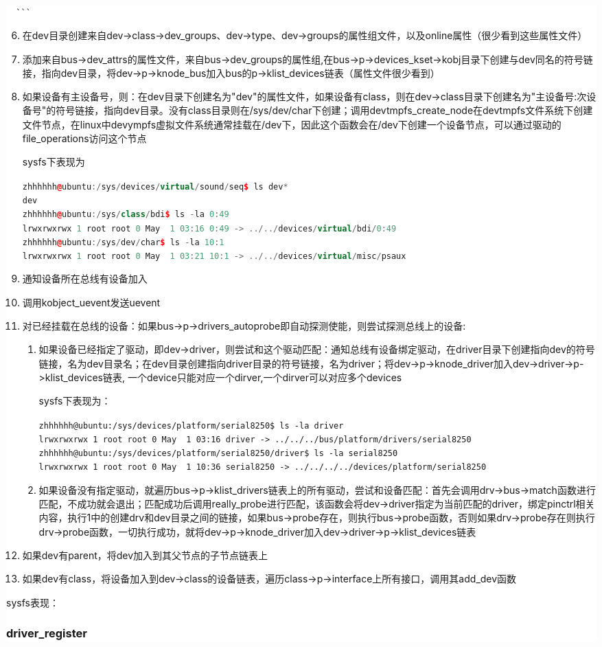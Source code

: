       ```
   
      
   
   6. 在dev目录创建来自dev->class->dev_groups、dev->type、dev->groups的属性组文件，以及online属性（很少看到这些属性文件）
   
   7. 添加来自bus->dev_attrs的属性文件，来自bus->dev_groups的属性组,在bus->p->devices_kset->kobj目录下创建与dev同名的符号链接，指向dev目录，将dev->p->knode_bus加入bus的p->klist_devices链表（属性文件很少看到）
   
   8. 如果设备有主设备号，则：在dev目录下创建名为"dev"的属性文件，如果设备有class，则在dev->class目录下创建名为"主设备号:次设备号"的符号链接，指向dev目录。没有class目录则在/sys/dev/char下创建；调用devtmpfs_create_node在devtmpfs文件系统下创建文件节点，在linux中devympfs虚拟文件系统通常挂载在/dev下，因此这个函数会在/dev下创建一个设备节点，可以通过驱动的file_operations访问这个节点
   
      sysfs下表现为
   
      ```cpp
      zhhhhhh@ubuntu:/sys/devices/virtual/sound/seq$ ls dev*
      dev
      zhhhhhh@ubuntu:/sys/class/bdi$ ls -la 0:49
      lrwxrwxrwx 1 root root 0 May  1 03:16 0:49 -> ../../devices/virtual/bdi/0:49
      zhhhhhh@ubuntu:/sys/dev/char$ ls -la 10:1
      lrwxrwxrwx 1 root root 0 May  1 03:21 10:1 -> ../../devices/virtual/misc/psaux
      
      
      ```
   
      
   
   9. 通知设备所在总线有设备加入
   
   10. 调用kobject_uevent发送uevent
   
   11. 对已经挂载在总线的设备：如果bus->p->drivers_autoprobe即自动探测使能，则尝试探测总线上的设备:
       1. 如果设备已经指定了驱动，即dev->driver，则尝试和这个驱动匹配：通知总线有设备绑定驱动，在driver目录下创建指向dev的符号链接，名为dev目录名；在dev目录创建指向driver目录的符号链接，名为driver；将dev->p->knode_driver加入dev->driver->p->klist_devices链表, 一个device只能对应一个dirver,一个dirver可以对应多个devices
   
          sysfs下表现为：
   
          ```shell
          zhhhhhh@ubuntu:/sys/devices/platform/serial8250$ ls -la driver
          lrwxrwxrwx 1 root root 0 May  1 03:16 driver -> ../../../bus/platform/drivers/serial8250
          zhhhhhh@ubuntu:/sys/devices/platform/serial8250/driver$ ls -la serial8250
          lrwxrwxrwx 1 root root 0 May  1 10:36 serial8250 -> ../../../../devices/platform/serial8250
          
          ```
   
          
   
       2. 如果设备没有指定驱动，就遍历bus->p->klist_drivers链表上的所有驱动，尝试和设备匹配：首先会调用drv->bus->match函数进行匹配，不成功就会退出；匹配成功后调用really_probe进行匹配，该函数会将dev->driver指定为当前匹配的driver，绑定pinctrl相关内容，执行1中的创建drv和dev目录之间的链接，如果bus->probe存在，则执行bus->probe函数，否则如果drv->probe存在则执行drv->probe函数，一切执行成功，就将dev->p->knode_driver加入dev->driver->p->klist_devices链表
   
   12. 如果dev有parent，将dev加入到其父节点的子节点链表上
   
   13. 如果dev有class，将设备加入到dev->class的设备链表，遍历class->p->interface上所有接口，调用其add_dev函数

sysfs表现：



### driver_register
